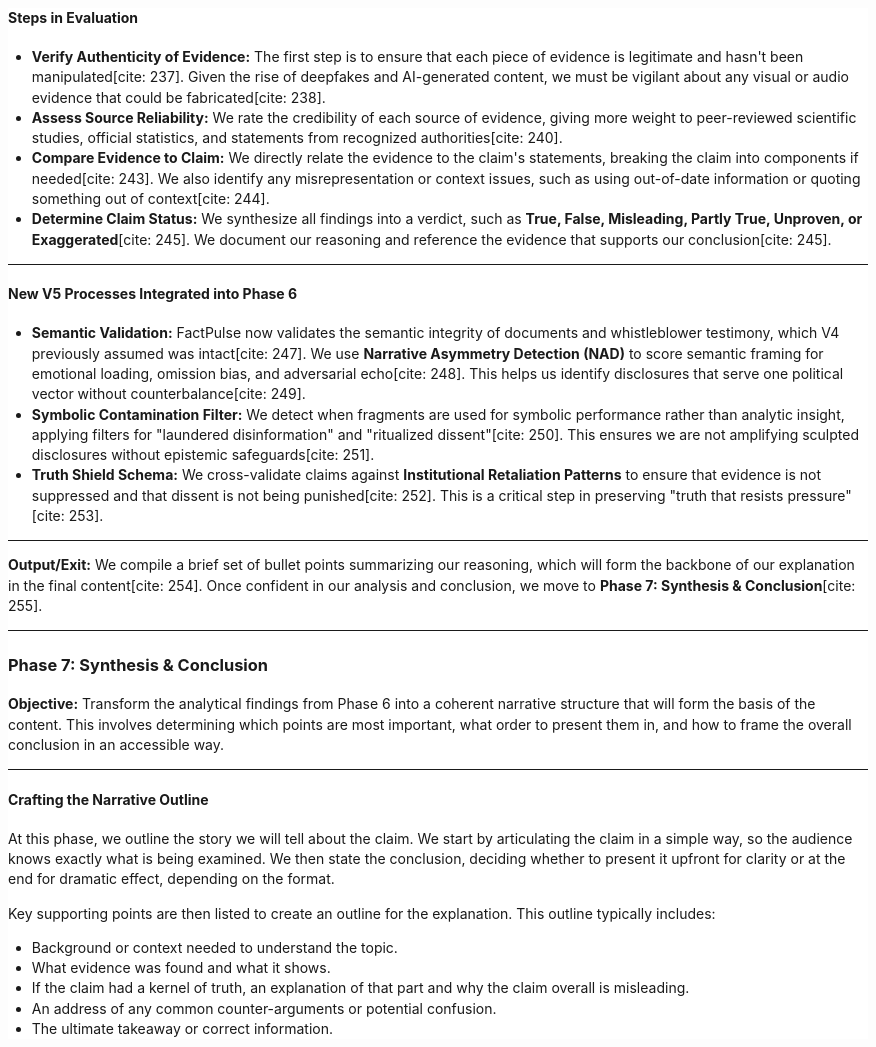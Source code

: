 #### Steps in Evaluation
* **Verify Authenticity of Evidence:** The first step is to ensure that each piece of evidence is legitimate and hasn't been manipulated[cite: 237]. Given the rise of deepfakes and AI-generated content, we must be vigilant about any visual or audio evidence that could be fabricated[cite: 238].
* **Assess Source Reliability:** We rate the credibility of each source of evidence, giving more weight to peer-reviewed scientific studies, official statistics, and statements from recognized authorities[cite: 240].
* **Compare Evidence to Claim:** We directly relate the evidence to the claim's statements, breaking the claim into components if needed[cite: 243]. We also identify any misrepresentation or context issues, such as using out-of-date information or quoting something out of context[cite: 244].
* **Determine Claim Status:** We synthesize all findings into a verdict, such as **True, False, Misleading, Partly True, Unproven, or Exaggerated**[cite: 245]. We document our reasoning and reference the evidence that supports our conclusion[cite: 245].

---

#### New V5 Processes Integrated into Phase 6
* **Semantic Validation:** FactPulse now validates the semantic integrity of documents and whistleblower testimony, which V4 previously assumed was intact[cite: 247]. We use **Narrative Asymmetry Detection (NAD)** to score semantic framing for emotional loading, omission bias, and adversarial echo[cite: 248]. This helps us identify disclosures that serve one political vector without counterbalance[cite: 249].
* **Symbolic Contamination Filter:** We detect when fragments are used for symbolic performance rather than analytic insight, applying filters for "laundered disinformation" and "ritualized dissent"[cite: 250]. This ensures we are not amplifying sculpted disclosures without epistemic safeguards[cite: 251].
* **Truth Shield Schema:** We cross-validate claims against **Institutional Retaliation Patterns** to ensure that evidence is not suppressed and that dissent is not being punished[cite: 252]. This is a critical step in preserving "truth that resists pressure"[cite: 253].

---

**Output/Exit:** We compile a brief set of bullet points summarizing our reasoning, which will form the backbone of our explanation in the final content[cite: 254]. Once confident in our analysis and conclusion, we move to **Phase 7: Synthesis & Conclusion**[cite: 255].

---

### Phase 7: Synthesis & Conclusion

**Objective:** Transform the analytical findings from Phase 6 into a coherent narrative structure that will form the basis of the content. This involves determining which points are most important, what order to present them in, and how to frame the overall conclusion in an accessible way.

---

#### Crafting the Narrative Outline
At this phase, we outline the story we will tell about the claim. We start by articulating the claim in a simple way, so the audience knows exactly what is being examined. We then state the conclusion, deciding whether to present it upfront for clarity or at the end for dramatic effect, depending on the format.

Key supporting points are then listed to create an outline for the explanation. This outline typically includes:
* Background or context needed to understand the topic.
* What evidence was found and what it shows.
* If the claim had a kernel of truth, an explanation of that part and why the claim overall is misleading.
* An address of any common counter-arguments or potential confusion.
* The ultimate takeaway or correct information.
